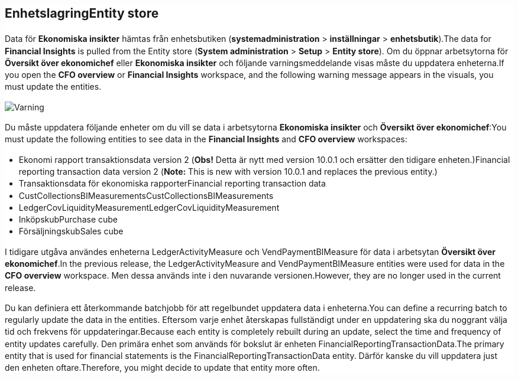 ## <a name="entity-store"></a><span data-ttu-id="52b48-138">Enhetslagring</span><span class="sxs-lookup"><span data-stu-id="52b48-138">Entity store</span></span>
<span data-ttu-id="52b48-139">Data för **Ekonomiska insikter** hämtas från enhetsbutiken (**systemadministration** \> **inställningar** \> **enhetsbutik**).</span><span class="sxs-lookup"><span data-stu-id="52b48-139">The data for **Financial Insights** is pulled from the Entity store (**System administration** \> **Setup** \> **Entity store**).</span></span> <span data-ttu-id="52b48-140">Om du öppnar arbetsytorna för **Översikt över ekonomichef** eller **Ekonomiska insikter** och följande varningsmeddelande visas måste du uppdatera enheterna.</span><span class="sxs-lookup"><span data-stu-id="52b48-140">If you open the **CFO overview** or **Financial Insights** workspace, and the following warning message appears in the visuals, you must update the entities.</span></span>

![Varning](./media/Cantdisplay.png)

<span data-ttu-id="52b48-142">Du måste uppdatera följande enheter om du vill se data i arbetsytorna **Ekonomiska insikter** och **Översikt över ekonomichef**:</span><span class="sxs-lookup"><span data-stu-id="52b48-142">You must update the following entities to see data in the **Financial Insights** and **CFO overview** workspaces:</span></span>

- <span data-ttu-id="52b48-143">Ekonomi rapport transaktionsdata version 2 (**Obs!** Detta är nytt med version 10.0.1 och ersätter den tidigare enheten.)</span><span class="sxs-lookup"><span data-stu-id="52b48-143">Financial reporting transaction data version 2 (**Note:** This is new with version 10.0.1 and replaces the previous entity.)</span></span>
- <span data-ttu-id="52b48-144">Transaktionsdata för ekonomiska rapporter</span><span class="sxs-lookup"><span data-stu-id="52b48-144">Financial reporting transaction data</span></span>
- <span data-ttu-id="52b48-145">CustCollectionsBIMeasurements</span><span class="sxs-lookup"><span data-stu-id="52b48-145">CustCollectionsBIMeasurements</span></span>
- <span data-ttu-id="52b48-146">LedgerCovLiquidityMeasurement</span><span class="sxs-lookup"><span data-stu-id="52b48-146">LedgerCovLiquidityMeasurement</span></span>
- <span data-ttu-id="52b48-147">Inköpskub</span><span class="sxs-lookup"><span data-stu-id="52b48-147">Purchase cube</span></span>
- <span data-ttu-id="52b48-148">Försäljningskub</span><span class="sxs-lookup"><span data-stu-id="52b48-148">Sales cube</span></span>

<span data-ttu-id="52b48-149">I tidigare utgåva användes enheterna LedgerActivityMeasure och VendPaymentBIMeasure för data i arbetsytan **Översikt över ekonomichef**.</span><span class="sxs-lookup"><span data-stu-id="52b48-149">In the previous release, the LedgerActivityMeasure and VendPaymentBIMeasure entities were used for data in the **CFO overview** workspace.</span></span> <span data-ttu-id="52b48-150">Men dessa används inte i den nuvarande versionen.</span><span class="sxs-lookup"><span data-stu-id="52b48-150">However, they are no longer used in the current release.</span></span>

<span data-ttu-id="52b48-151">Du kan definiera ett återkommande batchjobb för att regelbundet uppdatera data i enheterna.</span><span class="sxs-lookup"><span data-stu-id="52b48-151">You can define a recurring batch to regularly update the data in the entities.</span></span> <span data-ttu-id="52b48-152">Eftersom varje enhet återskapas fullständigt under en uppdatering ska du noggrant välja tid och frekvens för uppdateringar.</span><span class="sxs-lookup"><span data-stu-id="52b48-152">Because each entity is completely rebuilt during an update, select the time and frequency of entity updates carefully.</span></span> <span data-ttu-id="52b48-153">Den primära enhet som används för bokslut är enheten FinancialReportingTransactionData.</span><span class="sxs-lookup"><span data-stu-id="52b48-153">The primary entity that is used for financial statements is the FinancialReportingTransactionData entity.</span></span> <span data-ttu-id="52b48-154">Därför kanske du vill uppdatera just den enheten oftare.</span><span class="sxs-lookup"><span data-stu-id="52b48-154">Therefore, you might decide to update that entity more often.</span></span>
